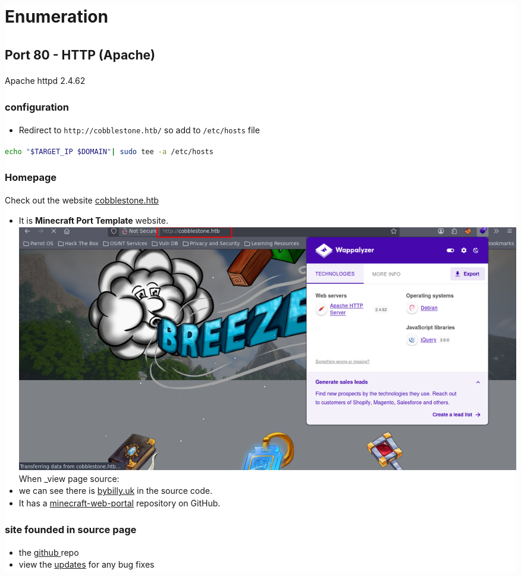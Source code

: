 # Enumeration

## Port 80 - HTTP (Apache)
Apache httpd 2.4.62
### configuration
- Redirect to `http://cobblestone.htb/` so add to `/etc/hosts` file
```bash
echo "$TARGET_IP $DOMAIN"| sudo tee -a /etc/hosts
```

### Homepage
Check out the website [cobblestone.htb](http://cobblestone.htb)
- It is **Minecraft Port Template** website. 
![](<./attachments/Cobblestone-0.png>)
When _view page source:
- we can see there is [bybilly.uk](https://bybilly.uk/) in the source code.
- It has a [minecraft-web-portal](https://github.com/bybilly/minecraft-web-portal) repository on GitHub. 
### site founded in source page
- the [github ](https://github.com/bybilly/minecraft-web-portal) repo 
- view the [updates](https://www.spigotmc.org/resources/minecraft-website-template-portal-%E2%98%85-responsive-%E2%98%85-easy.48410/updates) for any bug fixes
